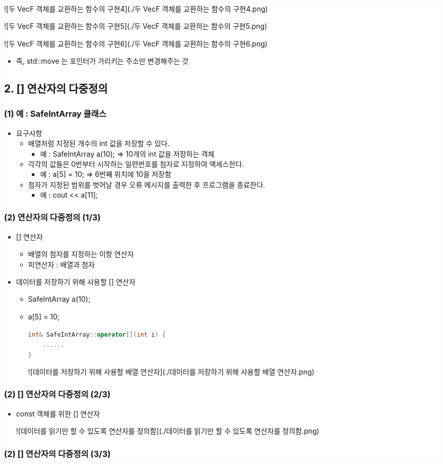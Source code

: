 ![두 VecF 객체를 교환하는 함수의 구현4](./두 VecF 객체를 교환하는 함수의 구현4.png)

![두 VecF 객체를 교환하는 함수의 구현5](./두 VecF 객체를 교환하는 함수의 구현5.png)

![두 VecF 객체를 교환하는 함수의 구현6](./두 VecF 객체를 교환하는 함수의 구현6.png)

- 즉, std::move 는 포인터가 가리키는 주소만 변경해주는 것



## 2. [] 연산자의 다중정의

### (1) 예 : SafeIntArray 클래스

- 요구사항
  - 배열처럼 지정된 개수의 int 값을 저장할 수 있다.
    - 예 : SafeIntArray a(10); => 10개의 int 값을 저장하는 객체
  - 각각의 값들은 0번부터 시작하는 일련번호를 첨자로 지정하여 액세스한다.
    - 예 : a[5] = 10; => 6번째 위치에 10을 저장함
  - 첨자가 지정된 범위를 벗어날 경우 오류 메시지를 출력한 후 프로그램을 종료한다.
    - 예 : cout << a[11];



### (2) 연산자의 다중정의 (1/3)

- [] 연산자

  - 배열의 첨자를 지정하는 이항 연산자
  - 피연산자 : 배열과 첨자

- 데이터를 저장하기 위해 사용할 [] 연산자

  - SafeIntArray a(10);

  - a[5] = 10;

    ```c++
    int& SafeIntArray::operator[](int i) {
        ......
    }
    ```

    ![데이터를 저장하기 위해 사용할 배열 연산자](./데이터를 저장하기 위해 사용할 배열 연산자.png)

    

### (2) [] 연산자의 다중정의 (2/3)

- const 객체를 위한 [] 연산자

  ![데이터를 읽기만 할 수 있도록  연산자를 정의함](./데이터를 읽기만 할 수 있도록  연산자를 정의함.png)

### (2) [] 연산자의 다중정의 (3/3)
